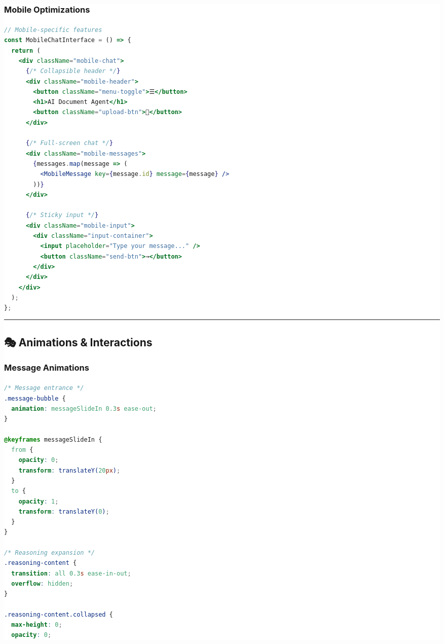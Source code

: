 ### **Mobile Optimizations**
```jsx
// Mobile-specific features
const MobileChatInterface = () => {
  return (
    <div className="mobile-chat">
      {/* Collapsible header */}
      <div className="mobile-header">
        <button className="menu-toggle">☰</button>
        <h1>AI Document Agent</h1>
        <button className="upload-btn">📎</button>
      </div>
      
      {/* Full-screen chat */}
      <div className="mobile-messages">
        {messages.map(message => (
          <MobileMessage key={message.id} message={message} />
        ))}
      </div>
      
      {/* Sticky input */}
      <div className="mobile-input">
        <div className="input-container">
          <input placeholder="Type your message..." />
          <button className="send-btn">→</button>
        </div>
      </div>
    </div>
  );
};
```

---

## 🎭 **Animations & Interactions**

### **Message Animations**
```css
/* Message entrance */
.message-bubble {
  animation: messageSlideIn 0.3s ease-out;
}

@keyframes messageSlideIn {
  from {
    opacity: 0;
    transform: translateY(20px);
  }
  to {
    opacity: 1;
    transform: translateY(0);
  }
}

/* Reasoning expansion */
.reasoning-content {
  transition: all 0.3s ease-in-out;
  overflow: hidden;
}

.reasoning-content.collapsed {
  max-height: 0;
  opacity: 0;
```